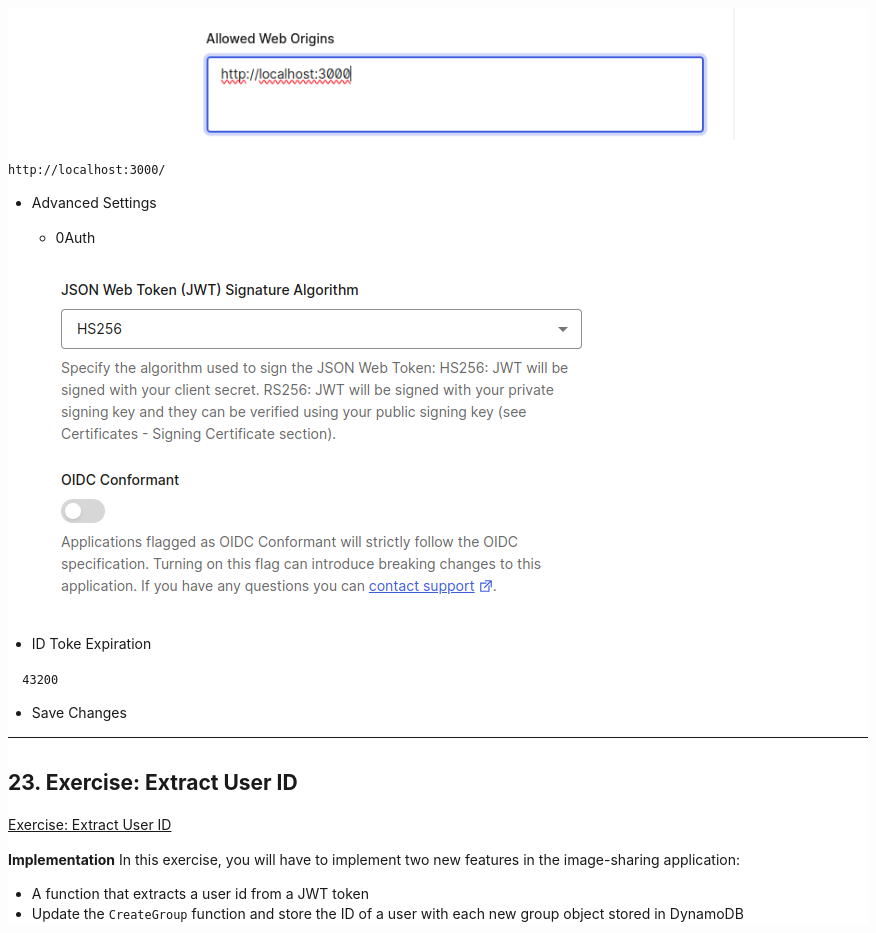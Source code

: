   ![](./img/auth_34.png)
  ```
  http://localhost:3000/
  ```

- Advanced Settings
  - 0Auth

  ![](./img/auth_35.png)

- ID Toke Expiration
```
  43200  
```
- Save Changes



<hr>
<a name='schema23'></a>

## 23. Exercise: Extract User ID


[Exercise: Extract User ID](./15-extract-user-id/)


**Implementation**
In this exercise, you will have to implement two new features in the image-sharing application:

- A function that extracts a user id from a JWT token
- Update the `CreateGroup` function and store the ID of a user with each new group object stored in DynamoDB
